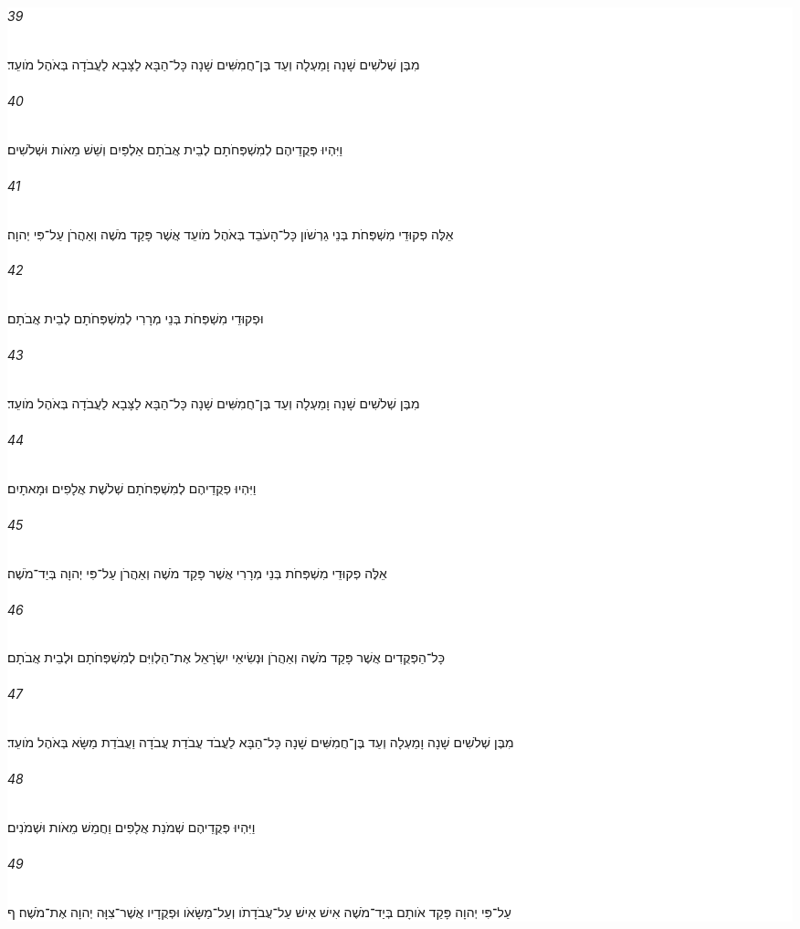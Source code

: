 ###### 39
מִבֶּן שְׁלֹשִׁים שָׁנָה וָמַעְלָה וְעַד בֶּן־חֲמִשִּׁים שָׁנָה כָּל־הַבָּא לַצָּבָא לַעֲבֹדָה בְּאֹהֶל מֹועֵד׃
###### 40
וַיִּהְיוּ פְּקֻדֵיהֶם לְמִשְׁפְּחֹתָם לְבֵית אֲבֹתָם אַלְפַּיִם וְשֵׁשׁ מֵאֹות וּשְׁלֹשִׁים׃
###### 41
אֵלֶּה פְקוּדֵי מִשְׁפְּחֹת בְּנֵי גֵרְשֹׁון כָּל־הָעֹבֵד בְּאֹהֶל מֹועֵד אֲשֶׁר פָּקַד מֹשֶׁה וְאַהֲרֹן עַל־פִּי יְהוָה׃
###### 42
וּפְקוּדֵי מִשְׁפְּחֹת בְּנֵי מְרָרִי לְמִשְׁפְּחֹתָם לְבֵית אֲבֹתָם׃
###### 43
מִבֶּן שְׁלֹשִׁים שָׁנָה וָמַעְלָה וְעַד בֶּן־חֲמִשִּׁים שָׁנָה כָּל־הַבָּא לַצָּבָא לַעֲבֹדָה בְּאֹהֶל מֹועֵד׃
###### 44
וַיִּהְיוּ פְקֻדֵיהֶם לְמִשְׁפְּחֹתָם שְׁלֹשֶׁת אֲלָפִים וּמָאתָיִם׃
###### 45
אֵלֶּה פְקוּדֵי מִשְׁפְּחֹת בְּנֵי מְרָרִי אֲשֶׁר פָּקַד מֹשֶׁה וְאַהֲרֹן עַל־פִּי יְהוָה בְּיַד־מֹשֶׁה׃
###### 46
כָּל־הַפְּקֻדִים אֲשֶׁר פָּקַד מֹשֶׁה וְאַהֲרֹן וּנְשִׂיאֵי יִשְׂרָאֵל אֶת־הַלְוִיִּם לְמִשְׁפְּחֹתָם וּלְבֵית אֲבֹתָם׃
###### 47
מִבֶּן שְׁלֹשִׁים שָׁנָה וָמַעְלָה וְעַד בֶּן־חֲמִשִּׁים שָׁנָה כָּל־הַבָּא לַעֲבֹד עֲבֹדַת עֲבֹדָה וַעֲבֹדַת מַשָּׂא בְּאֹהֶל מֹועֵד׃
###### 48
וַיִּהְיוּ פְּקֻדֵיהֶם שְׁמֹנַת אֲלָפִים וַחֲמֵשׁ מֵאֹות וּשְׁמֹנִים׃
###### 49
עַל־פִּי יְהוָה פָּקַד אֹותָם בְּיַד־מֹשֶׁה אִישׁ אִישׁ עַל־עֲבֹדָתֹו וְעַל־מַשָּׂאֹו וּפְקֻדָיו אֲשֶׁר־צִוָּה יְהוָה אֶת־מֹשֶׁה׃ ף
